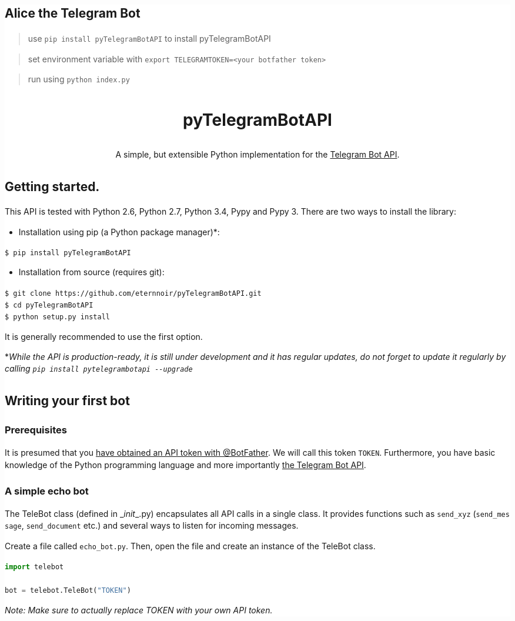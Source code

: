 ## Alice the Telegram Bot

  > use ``` pip install pyTelegramBotAPI ``` to install pyTelegramBotAPI

  > set environment variable with ``` export TELEGRAMTOKEN=<your botfather token> ```
  
  > run using ``` python index.py ```

  # <p align="center">pyTelegramBotAPI

  <p align="center">A simple, but extensible Python implementation for the <a href="https://core.telegram.org/bots/api">Telegram Bot API</a>.


  ## Getting started.

  This API is tested with Python 2.6, Python 2.7, Python 3.4, Pypy and Pypy 3.
  There are two ways to install the library:

  * Installation using pip (a Python package manager)*:

  ```
  $ pip install pyTelegramBotAPI
  ```
  * Installation from source (requires git):

  ```
  $ git clone https://github.com/eternnoir/pyTelegramBotAPI.git
  $ cd pyTelegramBotAPI
  $ python setup.py install
  ```

  It is generally recommended to use the first option.

  **While the API is production-ready, it is still under development and it has regular updates, do not forget to update it regularly by calling `pip install pytelegrambotapi --upgrade`*

  ## Writing your first bot

  ### Prerequisites

  It is presumed that you [have obtained an API token with @BotFather](https://core.telegram.org/bots#botfather). We will call this token `TOKEN`.
  Furthermore, you have basic knowledge of the Python programming language and more importantly [the Telegram Bot API](https://core.telegram.org/bots/api).

  ### A simple echo bot

  The TeleBot class (defined in \__init__.py) encapsulates all API calls in a single class. It provides functions such as `send_xyz` (`send_message`, `send_document` etc.) and several ways to listen for incoming messages.

  Create a file called `echo_bot.py`.
  Then, open the file and create an instance of the TeleBot class.
  ```python
  import telebot

  bot = telebot.TeleBot("TOKEN")
  ```
  *Note: Make sure to actually replace TOKEN with your own API token.*
